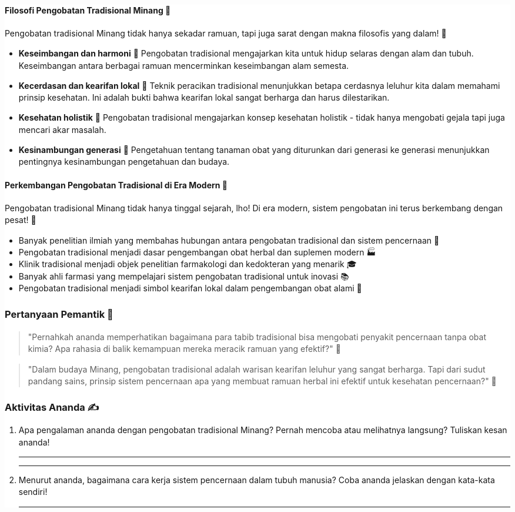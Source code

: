 #### **Filosofi Pengobatan Tradisional Minang** 🧠

Pengobatan tradisional Minang tidak hanya sekadar ramuan, tapi juga sarat dengan makna filosofis yang dalam! 💭

- **Keseimbangan dan harmoni** 🌿
  Pengobatan tradisional mengajarkan kita untuk hidup selaras dengan alam dan tubuh. Keseimbangan antara berbagai ramuan mencerminkan keseimbangan alam semesta.

- **Kecerdasan dan kearifan lokal** 💪
  Teknik peracikan tradisional menunjukkan betapa cerdasnya leluhur kita dalam memahami prinsip kesehatan. Ini adalah bukti bahwa kearifan lokal sangat berharga dan harus dilestarikan.

- **Kesehatan holistik** 🌟
  Pengobatan tradisional mengajarkan konsep kesehatan holistik - tidak hanya mengobati gejala tapi juga mencari akar masalah.

- **Kesinambungan generasi** 🔄
  Pengetahuan tentang tanaman obat yang diturunkan dari generasi ke generasi menunjukkan pentingnya kesinambungan pengetahuan dan budaya.

#### **Perkembangan Pengobatan Tradisional di Era Modern** 🚀

Pengobatan tradisional Minang tidak hanya tinggal sejarah, lho! Di era modern, sistem pengobatan ini terus berkembang dengan pesat! 💫

- Banyak penelitian ilmiah yang membahas hubungan antara pengobatan tradisional dan sistem pencernaan 🔬
- Pengobatan tradisional menjadi dasar pengembangan obat herbal dan suplemen modern 🏭
- Klinik tradisional menjadi objek penelitian farmakologi dan kedokteran yang menarik 🎓
- Banyak ahli farmasi yang mempelajari sistem pengobatan tradisional untuk inovasi 📚
- Pengobatan tradisional menjadi simbol kearifan lokal dalam pengembangan obat alami 🌱

### Pertanyaan Pemantik 🤔

> "Pernahkah ananda memperhatikan bagaimana para tabib tradisional bisa mengobati penyakit pencernaan tanpa obat kimia? Apa rahasia di balik kemampuan mereka meracik ramuan yang efektif?" 🤔

> "Dalam budaya Minang, pengobatan tradisional adalah warisan kearifan leluhur yang sangat berharga. Tapi dari sudut pandang sains, prinsip sistem pencernaan apa yang membuat ramuan herbal ini efektif untuk kesehatan pencernaan?" 🧐

### Aktivitas Ananda ✍️

1. Apa pengalaman ananda dengan pengobatan tradisional Minang? Pernah mencoba atau melihatnya langsung? Tuliskan kesan ananda!
   
   ________________________________________________________________
   
   ________________________________________________________________

2. Menurut ananda, bagaimana cara kerja sistem pencernaan dalam tubuh manusia? Coba ananda jelaskan dengan kata-kata sendiri!
   
   ________________________________________________________________
   